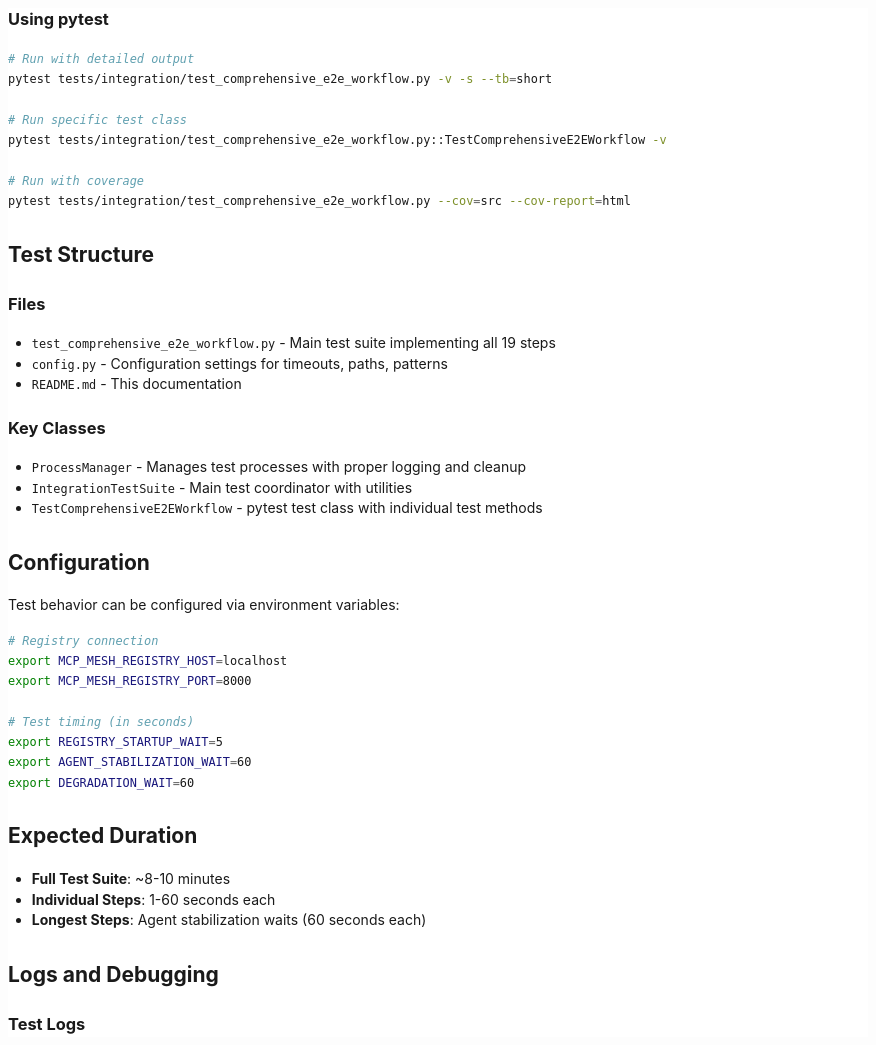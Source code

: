 ### Using pytest

```bash
# Run with detailed output
pytest tests/integration/test_comprehensive_e2e_workflow.py -v -s --tb=short

# Run specific test class
pytest tests/integration/test_comprehensive_e2e_workflow.py::TestComprehensiveE2EWorkflow -v

# Run with coverage
pytest tests/integration/test_comprehensive_e2e_workflow.py --cov=src --cov-report=html
```

## Test Structure

### Files

- `test_comprehensive_e2e_workflow.py` - Main test suite implementing all 19 steps
- `config.py` - Configuration settings for timeouts, paths, patterns
- `README.md` - This documentation

### Key Classes

- `ProcessManager` - Manages test processes with proper logging and cleanup
- `IntegrationTestSuite` - Main test coordinator with utilities
- `TestComprehensiveE2EWorkflow` - pytest test class with individual test methods

## Configuration

Test behavior can be configured via environment variables:

```bash
# Registry connection
export MCP_MESH_REGISTRY_HOST=localhost
export MCP_MESH_REGISTRY_PORT=8000

# Test timing (in seconds)
export REGISTRY_STARTUP_WAIT=5
export AGENT_STABILIZATION_WAIT=60
export DEGRADATION_WAIT=60
```

## Expected Duration

- **Full Test Suite**: ~8-10 minutes
- **Individual Steps**: 1-60 seconds each
- **Longest Steps**: Agent stabilization waits (60 seconds each)

## Logs and Debugging

### Test Logs
